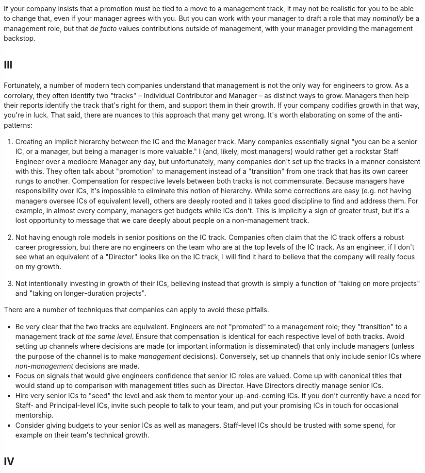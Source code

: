 If your company insists that a promotion must be tied to a move to a management track, it may not be realistic for you to be able to change that, even if your manager agrees with you. But you can work with your manager to draft a role that may _nominally_ be a management role, but that _de facto_ values contributions outside of management, with your manager providing the management backstop.

## III

Fortunately, a number of modern tech companies understand that management is not the only way for engineers to grow. As a corrolary, they often identify two "tracks" – Individual Contributor and Manager – as distinct ways to grow. Managers then help their reports identify the track that's right for them, and support them in their growth. If your company codifies growth in that way, you're in luck. That said, there are nuances to this approach that many get wrong. It's worth elaborating on some of the anti-patterns:

1. Creating an implicit hierarchy between the IC and the Manager track. Many companies essentially signal "you can be a senior IC, or a manager, but being a manager is more valuable." I (and, likely, most managers) would rather get a rockstar Staff Engineer over a mediocre Manager any day, but unfortunately, many companies don't set up the tracks in a manner consistent with this. They often talk about "promotion" to management instead of a "transition" from one track that has its own career rungs to another. Compensation for respective levels between both tracks is not commensurate. Because managers have responsibility over ICs, it's impossible to eliminate this notion of hierarchy. While some corrections are easy (e.g. not having managers oversee ICs of equivalent level), others are deeply rooted and it takes good discipline to find and address them. For example, in almost every company, managers get budgets while ICs don't. This is implicitly a sign of greater trust, but it's a lost opportunity to message that we care deeply about people on a non-management track.

2. Not having enough role models in senior positions on the IC track. Companies often claim that the IC track offers a robust career progression, but there are no engineers on the team who are at the top levels of the IC track. As an engineer, if I don't see what an equivalent of a "Director" looks like on the IC track, I will find it hard to believe that the company will really focus on my growth.

3. Not intentionally investing in growth of their ICs, believing instead that growth is simply a function of "taking on more projects" and "taking on longer-duration projects".

There are a number of techniques that companies can apply to avoid these pitfalls.
* Be very clear that the two tracks are equivalent. Engineers are not "promoted" to a management role; they "transition" to a management track _at the same level_. Ensure that compensation is identical for each respective level of both tracks. Avoid setting up channels where decisions are made (or important information is disseminated) that only include managers (unless the purpose of the channel is to make _management_ decisions). Conversely, set up channels that only include senior ICs where _non-management_ decisions are made.
* Focus on signals that would give engineers confidence that senior IC roles are valued. Come up with canonical titles that would stand up to comparison with management titles such as Director. Have Directors directly manage senior ICs.
* Hire very senior ICs to "seed" the level and ask them to mentor your up-and-coming ICs. If you don't currently have a need for Staff- and Principal-level ICs, invite such people to talk to your team, and put your promising ICs in touch for occasional mentorship.
* Consider giving budgets to your senior ICs as well as managers. Staff-level ICs should be trusted with some spend, for example on their team's technical growth.

## IV
